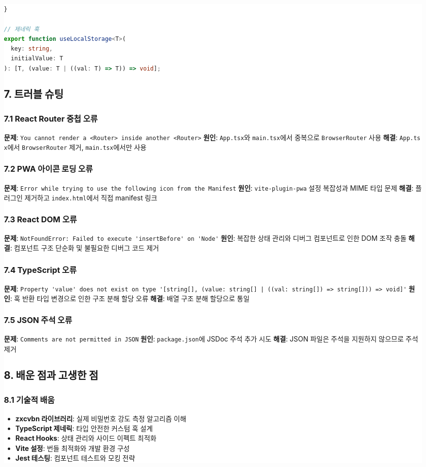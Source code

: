 ```typescript
}

// 제네릭 훅
export function useLocalStorage<T>(
  key: string,
  initialValue: T
): [T, (value: T | ((val: T) => T)) => void];
```

## 7. 트러블 슈팅

### 7.1 React Router 중첩 오류

**문제**: `You cannot render a <Router> inside another <Router>`
**원인**: `App.tsx`와 `main.tsx`에서 중복으로 `BrowserRouter` 사용
**해결**: `App.tsx`에서 `BrowserRouter` 제거, `main.tsx`에서만 사용

### 7.2 PWA 아이콘 로딩 오류

**문제**: `Error while trying to use the following icon from the Manifest`
**원인**: `vite-plugin-pwa` 설정 복잡성과 MIME 타입 문제
**해결**: 플러그인 제거하고 `index.html`에서 직접 manifest 링크

### 7.3 React DOM 오류

**문제**: `NotFoundError: Failed to execute 'insertBefore' on 'Node'`
**원인**: 복잡한 상태 관리와 디버그 컴포넌트로 인한 DOM 조작 충돌
**해결**: 컴포넌트 구조 단순화 및 불필요한 디버그 코드 제거

### 7.4 TypeScript 오류

**문제**: `Property 'value' does not exist on type '[string[], (value: string[] | ((val: string[]) => string[])) => void]'`
**원인**: 훅 반환 타입 변경으로 인한 구조 분해 할당 오류
**해결**: 배열 구조 분해 할당으로 통일

### 7.5 JSON 주석 오류

**문제**: `Comments are not permitted in JSON`
**원인**: `package.json`에 JSDoc 주석 추가 시도
**해결**: JSON 파일은 주석을 지원하지 않으므로 주석 제거

## 8. 배운 점과 고생한 점

### 8.1 기술적 배움

- **zxcvbn 라이브러리**: 실제 비밀번호 강도 측정 알고리즘 이해
- **TypeScript 제네릭**: 타입 안전한 커스텀 훅 설계
- **React Hooks**: 상태 관리와 사이드 이펙트 최적화
- **Vite 설정**: 번들 최적화와 개발 환경 구성
- **Jest 테스팅**: 컴포넌트 테스트와 모킹 전략
